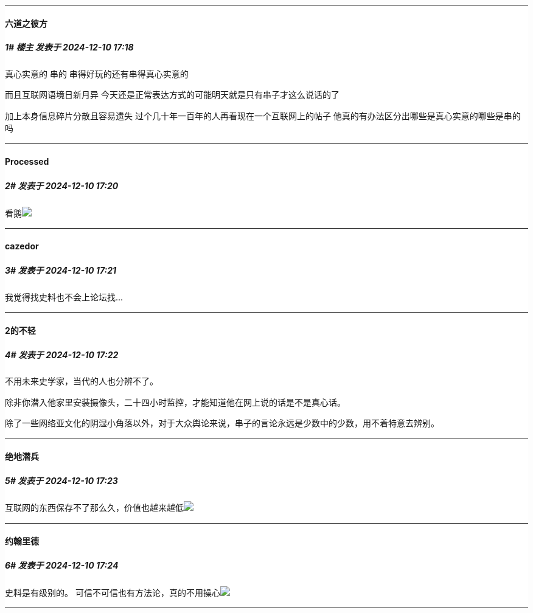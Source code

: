 ﻿
*****

####  六道之彼方  
##### 1#       楼主       发表于 2024-12-10 17:18

真心实意的 串的 串得好玩的还有串得真心实意的

而且互联网语境日新月异 今天还是正常表达方式的可能明天就是只有串子才这么说话的了

加上本身信息碎片分散且容易遗失 过个几十年一百年的人再看现在一个互联网上的帖子 他真的有办法区分出哪些是真心实意的哪些是串的吗

*****

####  Processed  
##### 2#       发表于 2024-12-10 17:20

看鹅<img src="https://static.saraba1st.com/image/smiley/face2017/049.png" referrerpolicy="no-referrer">

*****

####  cazedor  
##### 3#       发表于 2024-12-10 17:21

我觉得找史料也不会上论坛找...

*****

####  2的不轻  
##### 4#       发表于 2024-12-10 17:22

不用未来史学家，当代的人也分辨不了。

除非你潜入他家里安装摄像头，二十四小时监控，才能知道他在网上说的话是不是真心话。

除了一些网络亚文化的阴湿小角落以外，对于大众舆论来说，串子的言论永远是少数中的少数，用不着特意去辨别。

*****

####  绝地潜兵  
##### 5#       发表于 2024-12-10 17:23

互联网的东西保存不了那么久，价值也越来越低<img src="https://static.saraba1st.com/image/smiley/face2017/001.png" referrerpolicy="no-referrer">

*****

####  约翰里德  
##### 6#       发表于 2024-12-10 17:24

史料是有级别的。
可信不可信也有方法论，真的不用操心<img src="https://static.saraba1st.com/image/smiley/face2017/003.png" referrerpolicy="no-referrer">

*****

